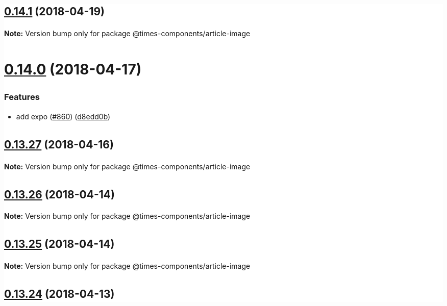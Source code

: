 <a name="0.14.1"></a>
## [0.14.1](https://github.com/newsuk/times-components/compare/@times-components/article-image@0.14.0...@times-components/article-image@0.14.1) (2018-04-19)




**Note:** Version bump only for package @times-components/article-image

<a name="0.14.0"></a>
# [0.14.0](https://github.com/newsuk/times-components/compare/@times-components/article-image@0.13.27...@times-components/article-image@0.14.0) (2018-04-17)


### Features

* add expo ([#860](https://github.com/newsuk/times-components/issues/860)) ([d8edd0b](https://github.com/newsuk/times-components/commit/d8edd0b))




<a name="0.13.27"></a>
## [0.13.27](https://github.com/newsuk/times-components/compare/@times-components/article-image@0.13.26...@times-components/article-image@0.13.27) (2018-04-16)




**Note:** Version bump only for package @times-components/article-image

<a name="0.13.26"></a>
## [0.13.26](https://github.com/newsuk/times-components/compare/@times-components/article-image@0.13.25...@times-components/article-image@0.13.26) (2018-04-14)




**Note:** Version bump only for package @times-components/article-image

<a name="0.13.25"></a>
## [0.13.25](https://github.com/newsuk/times-components/compare/@times-components/article-image@0.13.24...@times-components/article-image@0.13.25) (2018-04-14)




**Note:** Version bump only for package @times-components/article-image

<a name="0.13.24"></a>
## [0.13.24](https://github.com/newsuk/times-components/compare/@times-components/article-image@0.13.23...@times-components/article-image@0.13.24) (2018-04-13)
